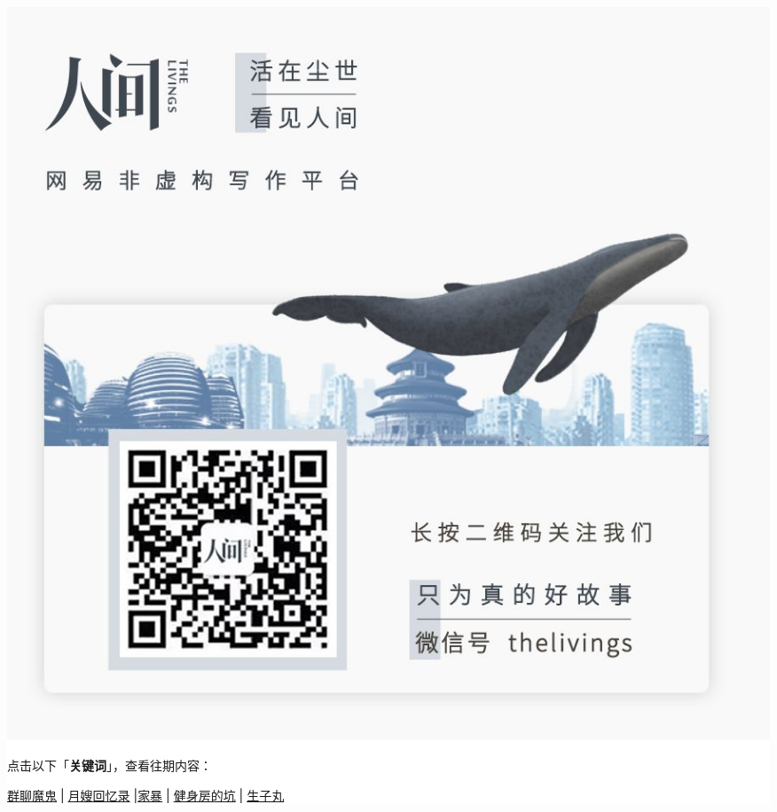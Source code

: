 ![](/images/post/2179ddeceec5abb13e0c53a889027af1.jpg)

  

点击以下「**关键词**」，查看往期内容：

[群聊魔鬼](http://mp.weixin.qq.com/s?__biz=MzI0MjAwNTQzOA==&mid=2649898268&idx=1&sn=ad715c124c6a22a6f8c1f1650e9559b1&chksm=f10479cdc673f0db3f1c2668f9ad64ac20c0165cb50fb9c20f0e0876edb27d9d3cb5c47d6601&scene=21#wechat_redirect) | [月嫂回忆录](http://mp.weixin.qq.com/s?__biz=MzI0MjAwNTQzOA==&mid=2649900044&idx=1&sn=905aca2485f5111ca0db23e66c39a16c&chksm=f10400ddc67389cb3d99bc2dee94d42bb6d953595ad0997de7a1332b8a29d4850f265673d980&scene=21#wechat_redirect) |[家暴](http://mp.weixin.qq.com/s?__biz=MzI0MjAwNTQzOA==&mid=2649904192&idx=1&sn=72647a9c4bce57e1a9dbfaa3041f69be&chksm=f1041091c67399872048ff83b95ab84e9631524c2dd846e3686b0fe088be6142970739e3fbeb&scene=21#wechat_redirect) | [健身房的坑](http://mp.weixin.qq.com/s?__biz=MzI0MjAwNTQzOA==&mid=2649902646&idx=1&sn=aa8151c668951524c97cdd813b93cbd4&chksm=f1040ae7c67383f1315adf9c948f676f4605b123414f05be4c5ef13f2447c1a6288076823195&scene=21#wechat_redirect) | [生子丸](https://mp.weixin.qq.com/s?__biz=MzI0MjAwNTQzOA==&mid=2649903292&idx=1&sn=a80ae49e878f0e74a986e15297aa8361&chksm=f104146dc6739d7b87e6c2cd2c8d5693b83ceaa80628b71ec303437921ce8524d13e43ecd8a6&token=509118350&lang=zh_CN&scene=21#wechat_redirect)
